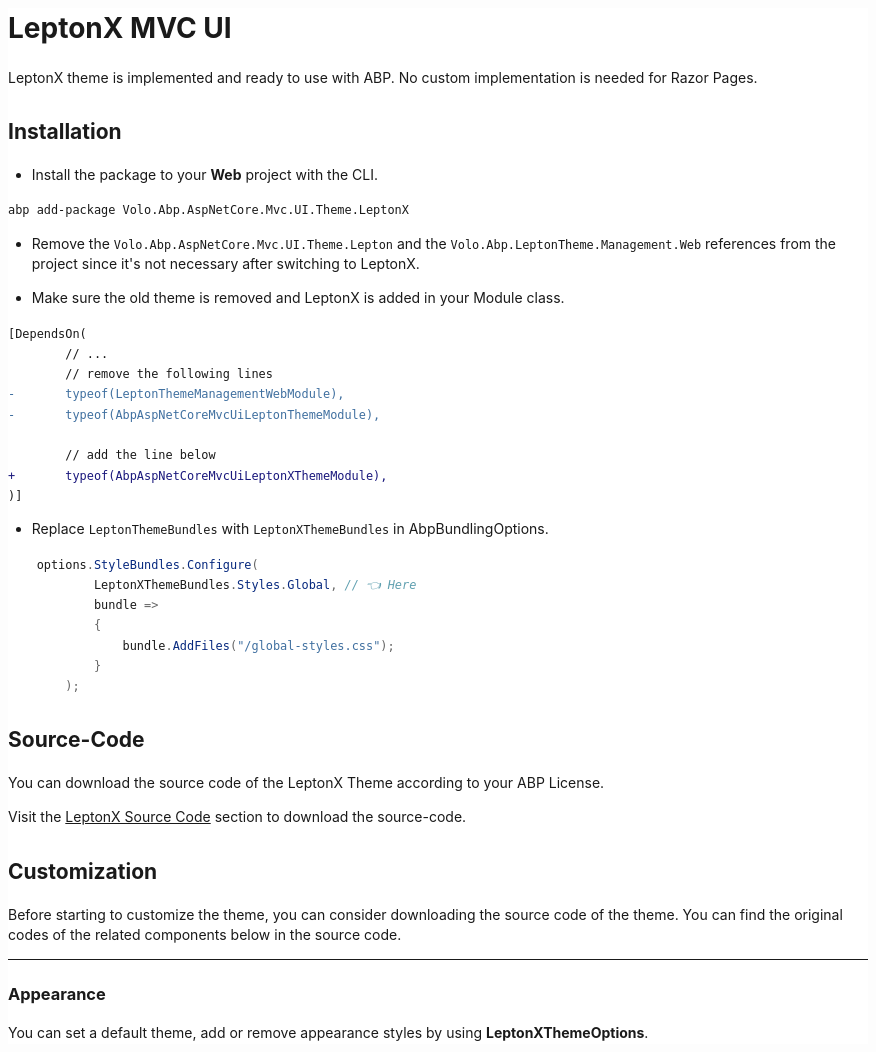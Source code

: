 # LeptonX MVC UI
LeptonX theme is implemented and ready to use with ABP. No custom implementation is needed for Razor Pages.

## Installation

- Install the package to your **Web** project with the CLI.
```bash
abp add-package Volo.Abp.AspNetCore.Mvc.UI.Theme.LeptonX
```
- Remove the `Volo.Abp.AspNetCore.Mvc.UI.Theme.Lepton` and the `Volo.Abp.LeptonTheme.Management.Web` references from the project since it's not necessary after switching to LeptonX.

- Make sure the old theme is removed and LeptonX is added in your Module class.

```diff
[DependsOn(
        // ...
        // remove the following lines
-       typeof(LeptonThemeManagementWebModule),
-       typeof(AbpAspNetCoreMvcUiLeptonThemeModule),

        // add the line below
+       typeof(AbpAspNetCoreMvcUiLeptonXThemeModule),
)]
```

- Replace `LeptonThemeBundles` with `LeptonXThemeBundles` in AbpBundlingOptions.

```csharp
    options.StyleBundles.Configure(
            LeptonXThemeBundles.Styles.Global, // 👈 Here
            bundle =>
            {
                bundle.AddFiles("/global-styles.css");
            }
        );
```

## Source-Code
You can download the source code of the LeptonX Theme according to your ABP License.

Visit the [LeptonX Source Code](index#source-code) section to download the source-code.

## Customization

Before starting to customize the theme, you can consider downloading the source code of the theme. You can find the original codes of the related components below in the source code.

---

### Appearance
You can set a default theme, add or remove appearance styles by using **LeptonXThemeOptions**.

